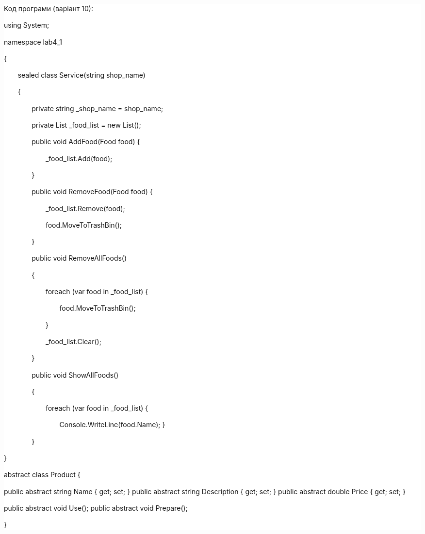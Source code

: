 Код програми (варіант 10): 

using System; 

namespace lab4\_1 

{ 

`    `sealed class Service(string shop\_name) 

`    `{ 

`        `private string \_shop\_name = shop\_name; 

`        `private List<Food> \_food\_list = new List<Food>(); 

`        `public void AddFood(Food food)         { 

`            `\_food\_list.Add(food); 

`        `} 

`        `public void RemoveFood(Food food)         { 

`            `\_food\_list.Remove(food); 

`            `food.MoveToTrashBin(); 

`        `} 

`        `public void RemoveAllFoods() 

`        `{ 

`            `foreach (var food in \_food\_list)             { 

`                `food.MoveToTrashBin(); 

`            `} 

`            `\_food\_list.Clear(); 

`        `} 

`        `public void ShowAllFoods() 

`        `{ 

`            `foreach (var food in \_food\_list)             { 

`                `Console.WriteLine(food.Name);             } 

`        `} 

} 

abstract class Product { 

public abstract string Name { get; set; } public abstract string Description { get; set; } public abstract double Price { get; set; } 

public abstract void Use(); public abstract void Prepare(); 

} 
